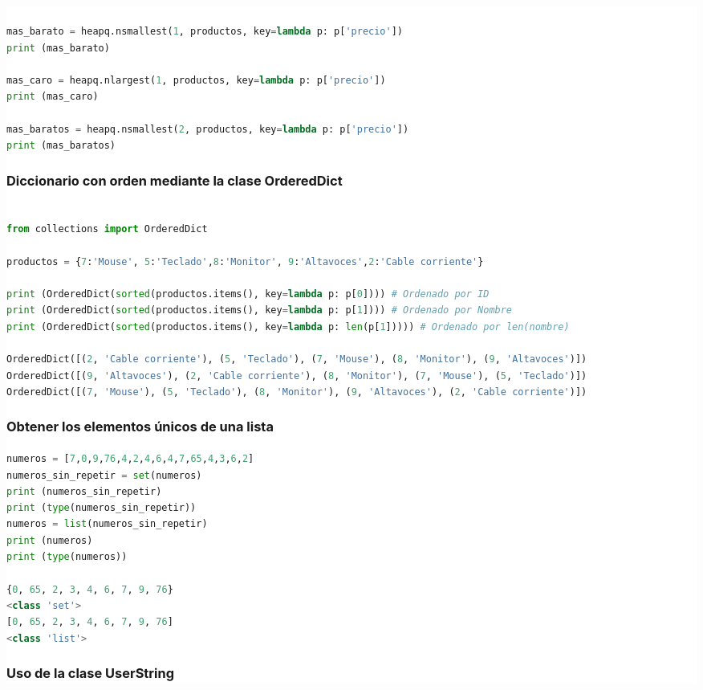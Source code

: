 ```python

mas_barato = heapq.nsmallest(1, productos, key=lambda p: p['precio']) 
print (mas_barato)

mas_caro = heapq.nlargest(1, productos, key=lambda p: p['precio']) 
print (mas_caro)

mas_baratos = heapq.nsmallest(2, productos, key=lambda p: p['precio']) 
print (mas_baratos)

```

### Diccionario con orden mediante la clase OrderedDict

```python

from collections import OrderedDict

productos = {7:'Mouse', 5:'Teclado',8:'Monitor', 9:'Altavoces',2:'Cable corriente'}

print (OrderedDict(sorted(productos.items(), key=lambda p: p[0]))) # Ordenado por ID
print (OrderedDict(sorted(productos.items(), key=lambda p: p[1]))) # Ordenado por Nombre
print (OrderedDict(sorted(productos.items(), key=lambda p: len(p[1])))) # Ordenado por len(nombre)

OrderedDict([(2, 'Cable corriente'), (5, 'Teclado'), (7, 'Mouse'), (8, 'Monitor'), (9, 'Altavoces')])
OrderedDict([(9, 'Altavoces'), (2, 'Cable corriente'), (8, 'Monitor'), (7, 'Mouse'), (5, 'Teclado')])
OrderedDict([(7, 'Mouse'), (5, 'Teclado'), (8, 'Monitor'), (9, 'Altavoces'), (2, 'Cable corriente')])

```

### Obtener los elementos únicos de una lista

```python
numeros = [7,0,9,76,4,2,4,6,4,7,65,4,3,6,2]
numeros_sin_repetir = set(numeros)
print (numeros_sin_repetir)
print (type(numeros_sin_repetir))
numeros = list(numeros_sin_repetir)
print (numeros)
print (type(numeros))

{0, 65, 2, 3, 4, 6, 7, 9, 76}
<class 'set'>
[0, 65, 2, 3, 4, 6, 7, 9, 76]
<class 'list'>

```

### Uso de la clase UserString
